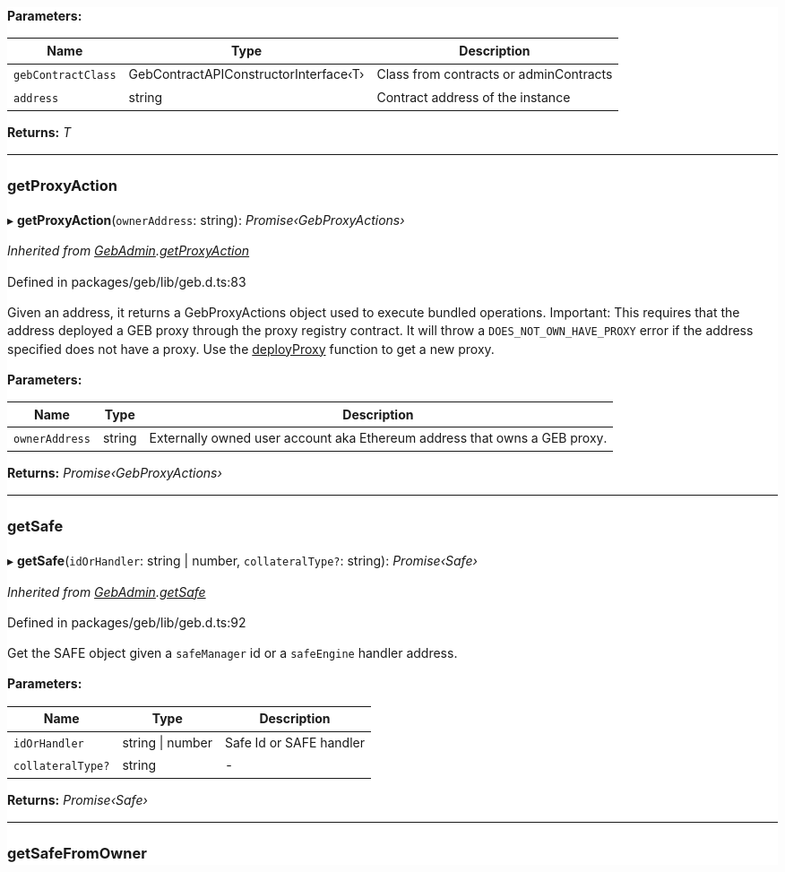 **Parameters:**

Name | Type | Description |
------ | ------ | ------ |
`gebContractClass` | GebContractAPIConstructorInterface‹T› | Class from contracts or adminContracts |
`address` | string | Contract address of the instance  |

**Returns:** *T*

___

###  getProxyAction

▸ **getProxyAction**(`ownerAddress`: string): *Promise‹GebProxyActions›*

*Inherited from [GebAdmin](gebadmin.md).[getProxyAction](gebadmin.md#getproxyaction)*

Defined in packages/geb/lib/geb.d.ts:83

Given an address, it returns a GebProxyActions object used to execute bundled operations.
Important: This requires that the address deployed a GEB proxy through the proxy registry contract. It will throw a `DOES_NOT_OWN_HAVE_PROXY` error if the address specified does not have a proxy. Use the [deployProxy](gebadmin.md#deployproxy) function to get a new proxy.

**Parameters:**

Name | Type | Description |
------ | ------ | ------ |
`ownerAddress` | string | Externally owned user account aka Ethereum address that owns a GEB proxy.  |

**Returns:** *Promise‹GebProxyActions›*

___

###  getSafe

▸ **getSafe**(`idOrHandler`: string | number, `collateralType?`: string): *Promise‹Safe›*

*Inherited from [GebAdmin](gebadmin.md).[getSafe](gebadmin.md#getsafe)*

Defined in packages/geb/lib/geb.d.ts:92

Get the SAFE object given a `safeManager` id or a `safeEngine` handler address.

**Parameters:**

Name | Type | Description |
------ | ------ | ------ |
`idOrHandler` | string &#124; number | Safe Id or SAFE handler  |
`collateralType?` | string | - |

**Returns:** *Promise‹Safe›*

___

###  getSafeFromOwner
